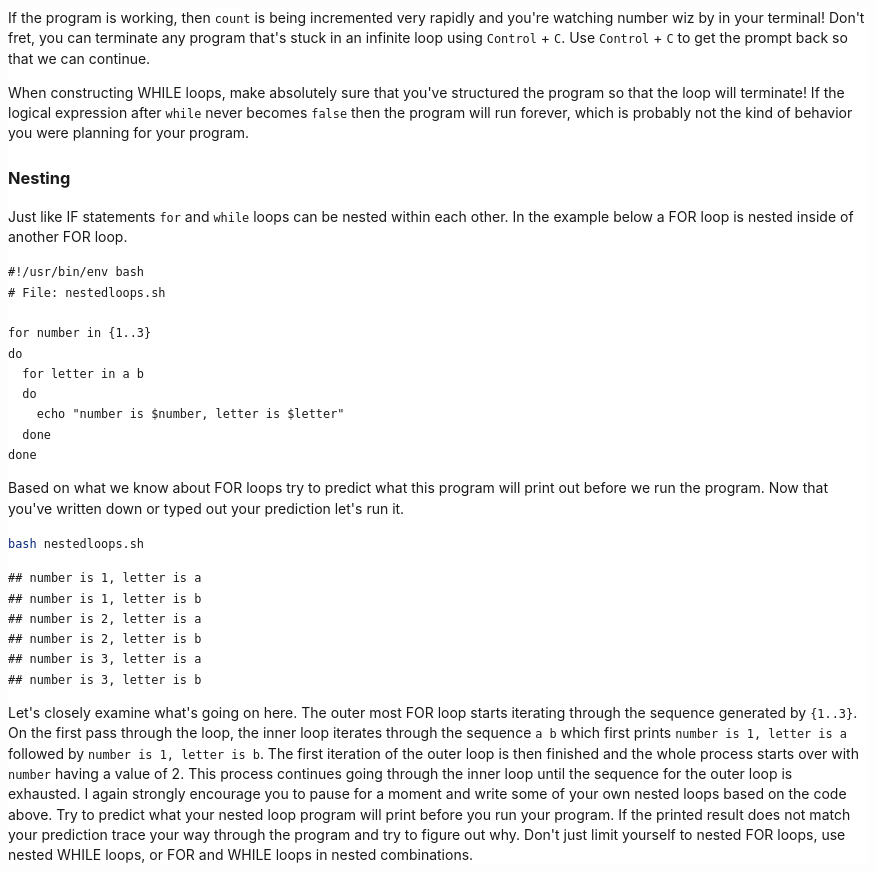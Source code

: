 If the program is working, then `count` is being incremented very rapidly and
you're watching number wiz by in your terminal! Don't fret, you can terminate
any program that's stuck in an infinite loop using `Control` + `C`. Use
`Control` + `C` to get the prompt back so that we can continue.

When constructing WHILE loops, make absolutely sure that you've structured the
program so that the loop will terminate! If the logical expression after `while`
never becomes `false` then the program will run forever, which is probably not
the kind of behavior you were planning for your program.

### Nesting

Just like IF statements `for` and `while` loops can be nested within each other.
In the example below a FOR loop is nested inside of another FOR loop.

```
#!/usr/bin/env bash
# File: nestedloops.sh

for number in {1..3}
do
  for letter in a b
  do
    echo "number is $number, letter is $letter"
  done
done
```

Based on what we know about FOR loops try to predict what this program will
print out before we run the program. Now that you've written down or typed out
your prediction let's run it.


```bash
bash nestedloops.sh
```

```
## number is 1, letter is a
## number is 1, letter is b
## number is 2, letter is a
## number is 2, letter is b
## number is 3, letter is a
## number is 3, letter is b
```

Let's closely examine what's going on here. The outer most FOR loop starts
iterating through the sequence generated by `{1..3}`. On the first pass through
the loop, the inner loop iterates through the sequence `a b` which first prints
`number is 1, letter is a` followed by `number is 1, letter is b`. The first
iteration of the outer loop is then finished and the whole process starts over
with `number` having a value of 2. This process continues going through the
inner loop until the sequence for the outer loop is exhausted. I again strongly
encourage you to pause for a moment and write some of your own nested loops
based on the code above. Try to predict what your nested loop program will print
before you run your program. If the printed result does not match your
prediction trace your way through the program and try to figure out why. Don't
just limit yourself to nested FOR loops, use nested WHILE loops, or FOR and
WHILE loops in nested combinations.
